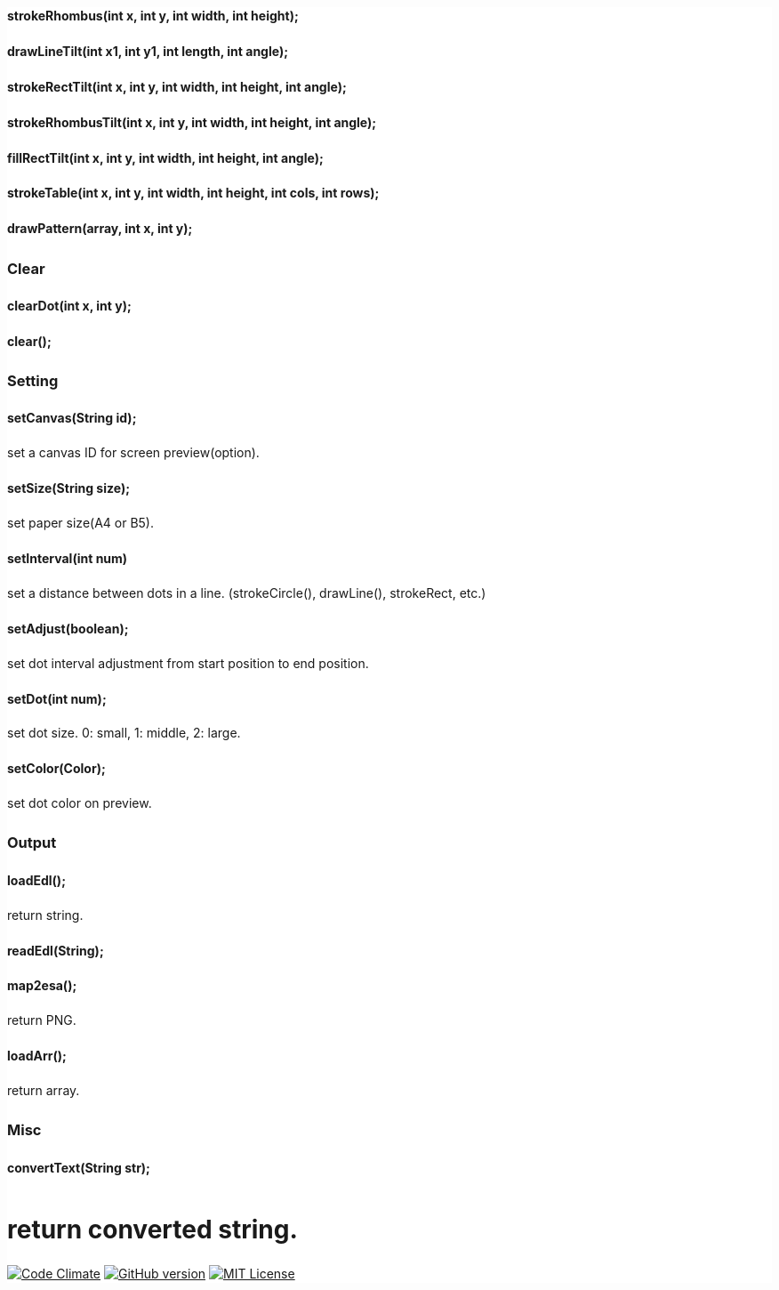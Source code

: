 #### strokeRhombus(int x, int y, int width, int height);
#### drawLineTilt(int x1, int y1, int length, int angle);
#### strokeRectTilt(int x, int y, int width, int height, int angle);
#### strokeRhombusTilt(int x, int y, int width, int height, int angle);
#### fillRectTilt(int x, int y, int width, int height, int angle);
#### strokeTable(int x, int y, int width, int height, int cols, int rows);
#### drawPattern(array, int x, int y);
### Clear
#### clearDot(int x, int y);
#### clear();
### Setting
#### setCanvas(String id);
  set a canvas ID for screen preview(option).
#### setSize(String size);
  set paper size(A4 or B5).
#### setInterval(int num)
  set a distance between dots in a line. (strokeCircle(), drawLine(), strokeRect, etc.)
#### setAdjust(boolean);
  set dot interval adjustment from start position to end position.
#### setDot(int num);
  set dot size. 0: small, 1: middle, 2: large.
#### setColor(Color);
  set dot color on preview.
### Output
#### loadEdl();
return string.
#### readEdl(String);
#### map2esa();
return PNG.
#### loadArr();
return array.
### Misc
#### convertText(String str);
return converted string.
=======
[![Code Climate](https://codeclimate.com/github/HirotsuguKaga/Braille.js/badges/gpa.svg)](https://codeclimate.com/github/HirotsuguKaga/Braille.js)
[![GitHub version](https://badge.fury.io/gh/HirotsuguKaga%2FtactileGraph.js.svg)](https://badge.fury.io/gh/HirotsuguKaga%2FtactileGraph.js)
[![MIT License](http://img.shields.io/badge/license-MIT-blue.svg?style=flat)](LICENSE)
